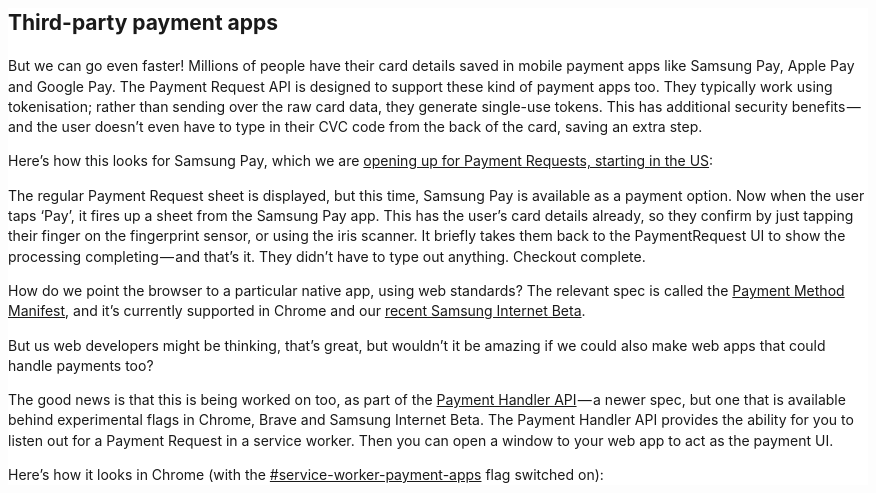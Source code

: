 ## Third-party payment apps

But we can go even faster! Millions of people have their card details saved in mobile payment apps like Samsung Pay, Apple Pay and Google Pay. The Payment Request API is designed to support these kind of payment apps too. They typically work using tokenisation; rather than sending over the raw card data, they generate single-use tokens. This has additional security benefits — and the user doesn’t even have to type in their CVC code from the back of the card, saving an extra step.

Here’s how this looks for Samsung Pay, which we are [opening up for Payment Requests, starting in the US](https://medium.com/samsung-internet-dev/how-to-accept-samsung-pay-on-your-website-using-web-payments-c2fcd4d26c02):

<iframe width="560" height="315" src="https://www.youtube.com/embed/0tBvtEUrO_0" frameborder="0" allow="autoplay; encrypted-media" allowfullscreen></iframe>

The regular Payment Request sheet is displayed, but this time, Samsung Pay is available as a payment option. Now when the user taps ‘Pay’, it fires up a sheet from the Samsung Pay app. This has the user’s card details already, so they confirm by just tapping their finger on the fingerprint sensor, or using the iris scanner. It briefly takes them back to the PaymentRequest UI to show the processing completing — and that’s it. They didn’t have to type out anything. Checkout complete.

How do we point the browser to a particular native app, using web standards? The relevant spec is called the [Payment Method Manifest](https://w3c.github.io/payment-method-manifest/), and it’s currently supported in Chrome and our [recent Samsung Internet Beta](https://medium.com/samsung-internet-dev/new-samsung-internet-beta-introduces-protected-browsing-52f1ce7145f6).

But us web developers might be thinking, that’s great, but wouldn’t it be amazing if we could also make web apps that could handle payments too?

The good news is that this is being worked on too, as part of the [Payment Handler API](https://www.w3.org/TR/payment-handler/) — a newer spec, but one that is available behind experimental flags in Chrome, Brave and Samsung Internet Beta. The Payment Handler API provides the ability for you to listen out for a Payment Request in a service worker. Then you can open a window to your web app to act as the payment UI.

Here’s how it looks in Chrome (with the [#service-worker-payment-apps]() flag switched on):

